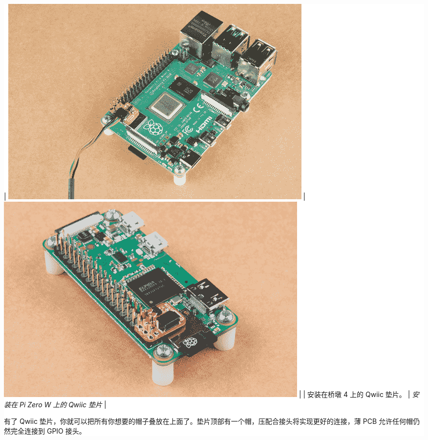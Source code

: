 | [![Qwiic SHIM mounted on a Pi 4.](img/df55fb1af8bb6a6eeef3ae4c99dec92b.png)](https://cdn.sparkfun.com/assets/learn_tutorials/1/0/6/5/Qwiic_SHIM_Raspberry_Pi_MountedWithCable_Pi4.jpg) | [![Qwiic SHIM mounted on a Pi Zero W.](img/6530bbe198e458f23f222c62410ae091.png)](https://cdn.sparkfun.com/assets/learn_tutorials/1/0/6/5/Qwiic_SHIM_Raspberry_Pi_Mounted_PiZero.jpg) |
| 安装在桥墩 4 上的 Qwiic 垫片。 | *安装在 Pi Zero W 上的 Qwiic 垫片* |

有了 Qwiic 垫片，你就可以把所有你想要的帽子叠放在上面了。垫片顶部有一个帽，压配合接头将实现更好的连接，薄 PCB 允许任何帽仍然完全连接到 GPIO 接头。
